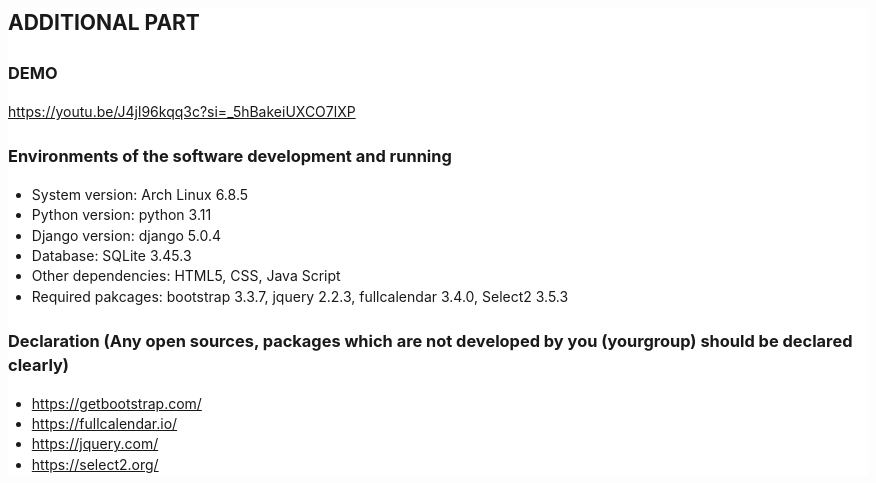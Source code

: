 
## ADDITIONAL PART

### DEMO
https://youtu.be/J4jl96kqq3c?si=_5hBakeiUXCO7lXP

### Environments of the software development and running
- System version: Arch Linux 6.8.5
- Python version: python 3.11
- Django version: django 5.0.4
- Database: SQLite 3.45.3
- Other dependencies: HTML5, CSS, Java Script
- Required pakcages: bootstrap 3.3.7, jquery 2.2.3, fullcalendar 3.4.0, Select2 3.5.3

### Declaration (Any open sources, packages which are not developed by you (yourgroup) should be declared clearly)
- https://getbootstrap.com/
- https://fullcalendar.io/
- https://jquery.com/
- https://select2.org/
